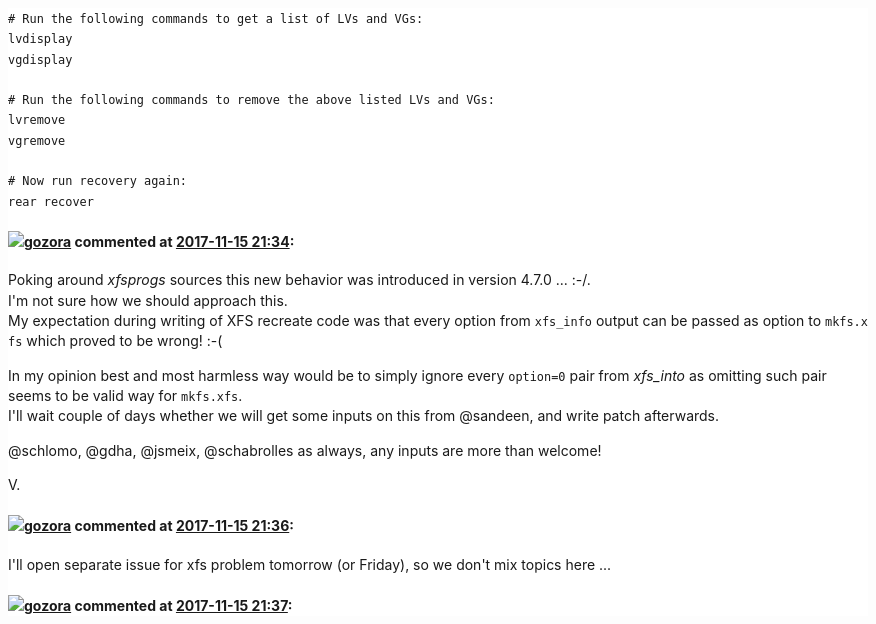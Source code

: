     # Run the following commands to get a list of LVs and VGs:
    lvdisplay
    vgdisplay

    # Run the following commands to remove the above listed LVs and VGs:
    lvremove
    vgremove

    # Now run recovery again:
    rear recover

#### <img src="https://avatars.githubusercontent.com/u/12116358?u=1c5ba9dcee5ca3082f03029a7fbe647efd30eb49&v=4" width="50">[gozora](https://github.com/gozora) commented at [2017-11-15 21:34](https://github.com/rear/rear/issues/1575#issuecomment-344735974):

Poking around *xfsprogs* sources this new behavior was introduced in
version 4.7.0 ... :-/.  
I'm not sure how we should approach this.  
My expectation during writing of XFS recreate code was that every option
from `xfs_info` output can be passed as option to `mkfs.xfs` which
proved to be wrong! :-(

In my opinion best and most harmless way would be to simply ignore every
`option=0` pair from *xfs\_into* as omitting such pair seems to be valid
way for `mkfs.xfs`.  
I'll wait couple of days whether we will get some inputs on this from
@sandeen, and write patch afterwards.

@schlomo, @gdha, @jsmeix, @schabrolles as always, any inputs are more
than welcome!

V.

#### <img src="https://avatars.githubusercontent.com/u/12116358?u=1c5ba9dcee5ca3082f03029a7fbe647efd30eb49&v=4" width="50">[gozora](https://github.com/gozora) commented at [2017-11-15 21:36](https://github.com/rear/rear/issues/1575#issuecomment-344736508):

I'll open separate issue for xfs problem tomorrow (or Friday), so we
don't mix topics here ...

#### <img src="https://avatars.githubusercontent.com/u/12116358?u=1c5ba9dcee5ca3082f03029a7fbe647efd30eb49&v=4" width="50">[gozora](https://github.com/gozora) commented at [2017-11-15 21:37](https://github.com/rear/rear/issues/1575#issuecomment-344736696):
